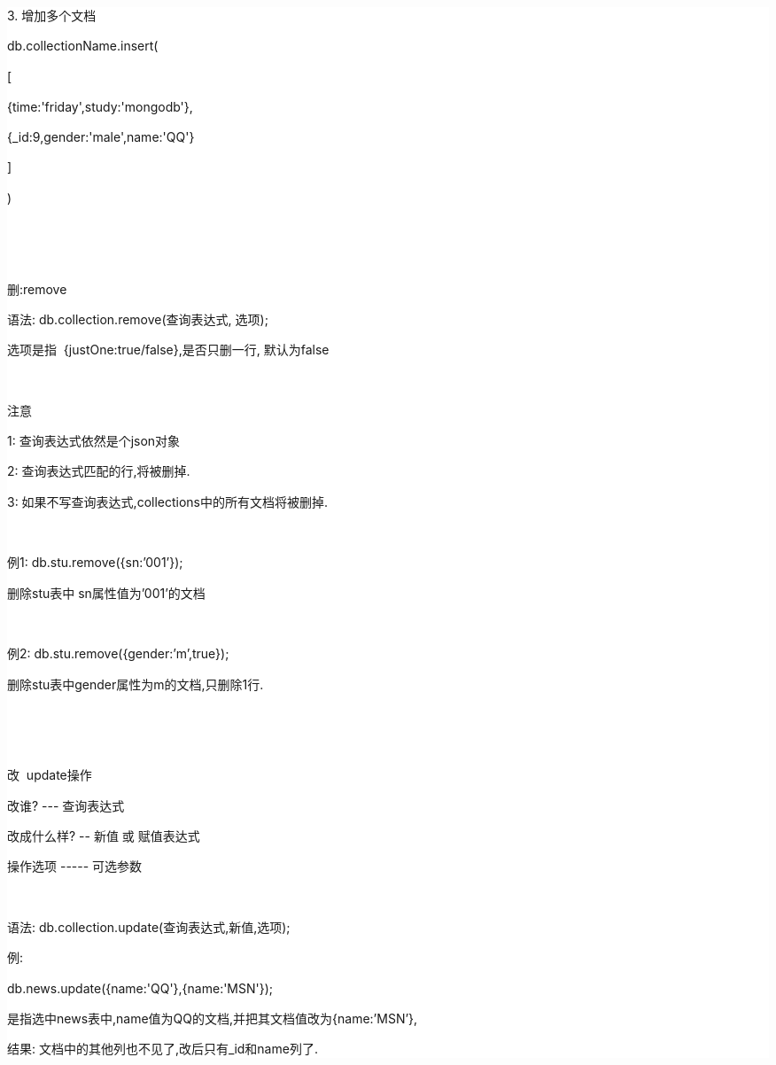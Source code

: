 3. 增加多个文档

db.collectionName.insert(

[

{time:'friday',study:'mongodb'},

{_id:9,gender:'male',name:'QQ'}

]

)

 

 

删:remove

语法: db.collection.remove(查询表达式, 选项);

选项是指  {justOne:true/false},是否只删一行, 默认为false

 

注意

1: 查询表达式依然是个json对象

2: 查询表达式匹配的行,将被删掉.

3: 如果不写查询表达式,collections中的所有文档将被删掉.

 

例1: db.stu.remove({sn:’001’});

删除stu表中 sn属性值为’001’的文档

 

例2: db.stu.remove({gender:’m’,true});

删除stu表中gender属性为m的文档,只删除1行.

 

 



改  update操作

改谁? --- 查询表达式

改成什么样? -- 新值 或 赋值表达式

操作选项 ----- 可选参数

 

语法: db.collection.update(查询表达式,新值,选项);

例:

db.news.update({name:'QQ'},{name:'MSN'});

是指选中news表中,name值为QQ的文档,并把其文档值改为{name:’MSN’},

结果: 文档中的其他列也不见了,改后只有_id和name列了.
